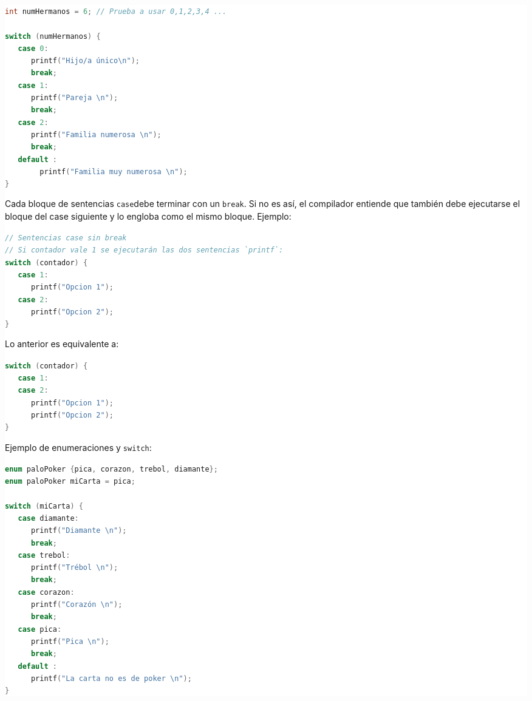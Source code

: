 ~~~c
int numHermanos = 6; // Prueba a usar 0,1,2,3,4 ...

switch (numHermanos) {
   case 0:      
      printf("Hijo/a único\n");
      break;
   case 1:
      printf("Pareja \n");
      break;
   case 2:
      printf("Familia numerosa \n");
      break;
   default :
        printf("Familia muy numerosa \n");
}
~~~

Cada bloque de sentencias `case`debe terminar con un `break`. Si no es así, el compilador entiende que también debe ejecutarse el bloque del case siguiente y lo engloba como el mismo bloque. Ejemplo:

~~~c
// Sentencias case sin break
// Si contador vale 1 se ejecutarán las dos sentencias `printf`:
switch (contador) {
   case 1:
      printf("Opcion 1");
   case 2:
      printf("Opcion 2");
}
~~~

Lo anterior es equivalente a:

~~~c
switch (contador) {
   case 1:
   case 2:
      printf("Opcion 1");
      printf("Opcion 2");
}
~~~

Ejemplo de enumeraciones y `switch`:

~~~c
enum paloPoker {pica, corazon, trebol, diamante};
enum paloPoker miCarta = pica;

switch (miCarta) {
   case diamante:
      printf("Diamante \n");
      break;
   case trebol:
      printf("Trébol \n");
      break;
   case corazon:
      printf("Corazón \n");
      break;
   case pica:
      printf("Pica \n");
      break;
   default :
      printf("La carta no es de poker \n");
}
~~~
